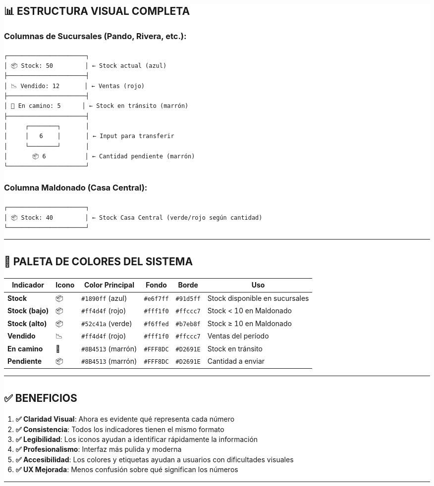 ## 📊 ESTRUCTURA VISUAL COMPLETA

### **Columnas de Sucursales (Pando, Rivera, etc.):**

```
┌──────────────────────┐
│ 📦 Stock: 50         │ ← Stock actual (azul)
├──────────────────────┤
│ 📉 Vendido: 12       │ ← Ventas (rojo)
├──────────────────────┤
│ 🚚 En camino: 5      │ ← Stock en tránsito (marrón)
├──────────────────────┤
│     ┌────────┐       │
│     │   6    │       │ ← Input para transferir
│     └────────┘       │
│       📦 6           │ ← Cantidad pendiente (marrón)
└──────────────────────┘
```

### **Columna Maldonado (Casa Central):**

```
┌──────────────────────┐
│ 📦 Stock: 40         │ ← Stock Casa Central (verde/rojo según cantidad)
└──────────────────────┘
```

---

## 🎨 PALETA DE COLORES DEL SISTEMA

| Indicador | Icono | Color Principal | Fondo | Borde | Uso |
|-----------|-------|-----------------|-------|-------|-----|
| **Stock** | 📦 | `#1890ff` (azul) | `#e6f7ff` | `#91d5ff` | Stock disponible en sucursales |
| **Stock (bajo)** | 📦 | `#ff4d4f` (rojo) | `#fff1f0` | `#ffccc7` | Stock < 10 en Maldonado |
| **Stock (alto)** | 📦 | `#52c41a` (verde) | `#f6ffed` | `#b7eb8f` | Stock ≥ 10 en Maldonado |
| **Vendido** | 📉 | `#ff4d4f` (rojo) | `#fff1f0` | `#ffccc7` | Ventas del período |
| **En camino** | 🚚 | `#8B4513` (marrón) | `#FFF8DC` | `#D2691E` | Stock en tránsito |
| **Pendiente** | 📦 | `#8B4513` (marrón) | `#FFF8DC` | `#D2691E` | Cantidad a enviar |

---

## ✅ BENEFICIOS

1. **✅ Claridad Visual**: Ahora es evidente qué representa cada número
2. **✅ Consistencia**: Todos los indicadores tienen el mismo formato
3. **✅ Legibilidad**: Los iconos ayudan a identificar rápidamente la información
4. **✅ Profesionalismo**: Interfaz más pulida y moderna
5. **✅ Accesibilidad**: Los colores y etiquetas ayudan a usuarios con dificultades visuales
6. **✅ UX Mejorada**: Menos confusión sobre qué significan los números

---